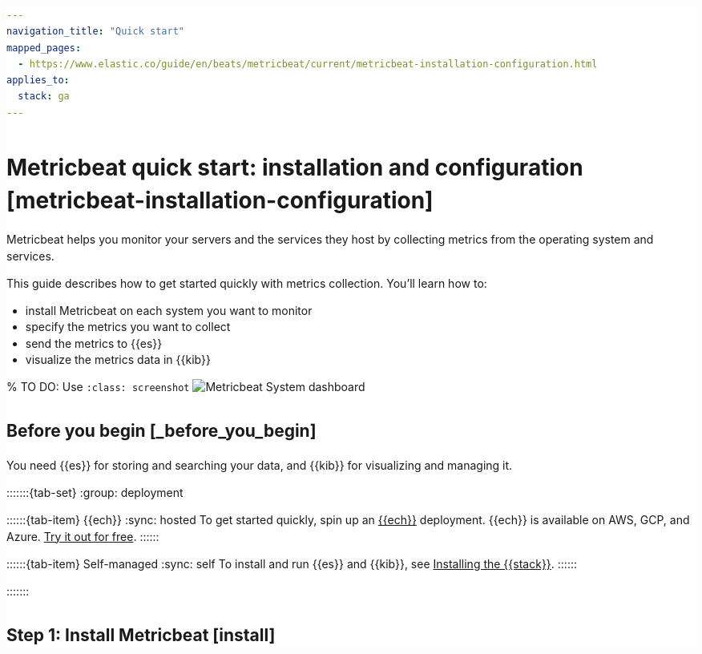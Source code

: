 ```yaml
---
navigation_title: "Quick start"
mapped_pages:
  - https://www.elastic.co/guide/en/beats/metricbeat/current/metricbeat-installation-configuration.html
applies_to:
  stack: ga
---
```


# Metricbeat quick start: installation and configuration [metricbeat-installation-configuration]


Metricbeat helps you monitor your servers and the services they host by collecting metrics from the operating system and services.

This guide describes how to get started quickly with metrics collection. You’ll learn how to:

* install Metricbeat on each system you want to monitor
* specify the metrics you want to collect
* send the metrics to {{es}}
* visualize the metrics data in {{kib}}

% TO DO: Use `:class: screenshot`
![Metricbeat System dashboard](images/metricbeat-system-dashboard.png)


## Before you begin [_before_you_begin]

You need {{es}} for storing and searching your data, and {{kib}} for visualizing and managing it.

:::::::{tab-set}
:group: deployment

::::::{tab-item} {{ech}}
:sync: hosted
To get started quickly, spin up an [{{ech}}](https://www.elastic.co/cloud?page=docs&placement=docs-body) deployment. {{ech}} is available on AWS, GCP, and Azure. [Try it out for free](https://cloud.elastic.co/registration?page=docs&placement=docs-body).
::::::

::::::{tab-item} Self-managed
:sync: self
To install and run {{es}} and {{kib}}, see [Installing the {{stack}}](docs-content://deploy-manage/deploy/self-managed/installing-elasticsearch.md).
::::::

:::::::

## Step 1: Install Metricbeat [install]
